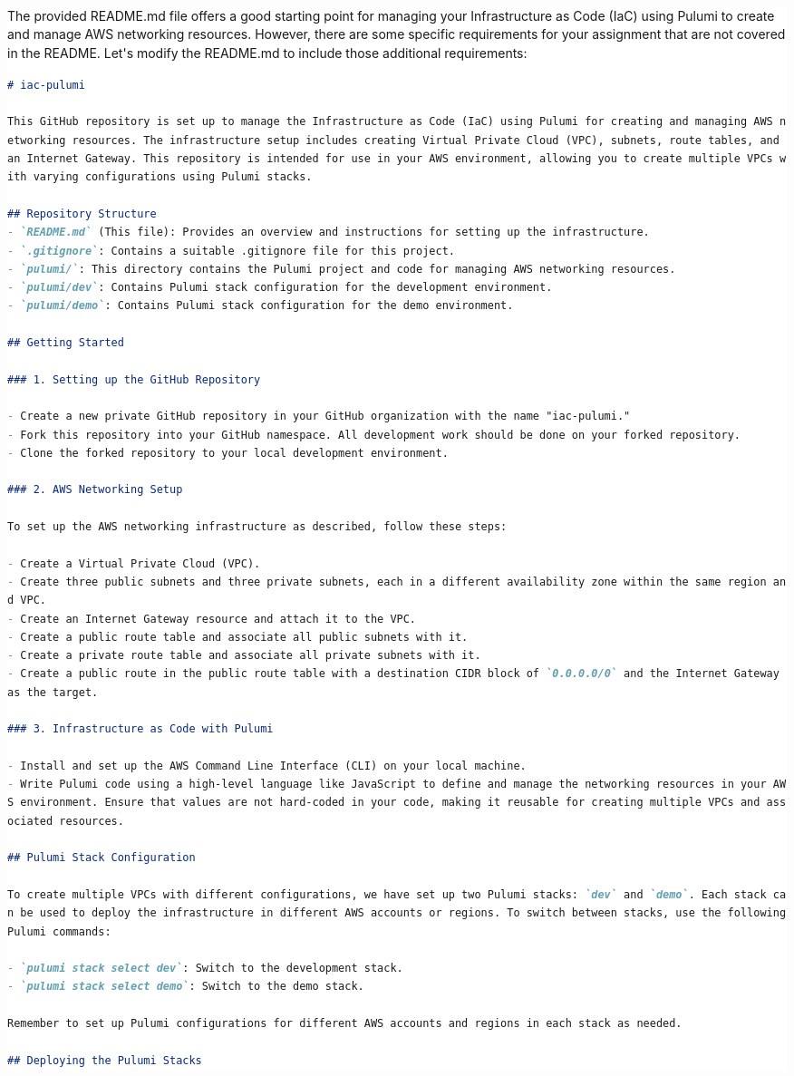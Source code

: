 The provided README.md file offers a good starting point for managing your Infrastructure as Code (IaC) using Pulumi to create and manage AWS networking resources. However, there are some specific requirements for your assignment that are not covered in the README. Let's modify the README.md to include those additional requirements:

```markdown
# iac-pulumi

This GitHub repository is set up to manage the Infrastructure as Code (IaC) using Pulumi for creating and managing AWS networking resources. The infrastructure setup includes creating Virtual Private Cloud (VPC), subnets, route tables, and an Internet Gateway. This repository is intended for use in your AWS environment, allowing you to create multiple VPCs with varying configurations using Pulumi stacks.

## Repository Structure
- `README.md` (This file): Provides an overview and instructions for setting up the infrastructure.
- `.gitignore`: Contains a suitable .gitignore file for this project.
- `pulumi/`: This directory contains the Pulumi project and code for managing AWS networking resources.
- `pulumi/dev`: Contains Pulumi stack configuration for the development environment.
- `pulumi/demo`: Contains Pulumi stack configuration for the demo environment.

## Getting Started

### 1. Setting up the GitHub Repository

- Create a new private GitHub repository in your GitHub organization with the name "iac-pulumi."
- Fork this repository into your GitHub namespace. All development work should be done on your forked repository.
- Clone the forked repository to your local development environment.

### 2. AWS Networking Setup

To set up the AWS networking infrastructure as described, follow these steps:

- Create a Virtual Private Cloud (VPC).
- Create three public subnets and three private subnets, each in a different availability zone within the same region and VPC.
- Create an Internet Gateway resource and attach it to the VPC.
- Create a public route table and associate all public subnets with it.
- Create a private route table and associate all private subnets with it.
- Create a public route in the public route table with a destination CIDR block of `0.0.0.0/0` and the Internet Gateway as the target.

### 3. Infrastructure as Code with Pulumi

- Install and set up the AWS Command Line Interface (CLI) on your local machine.
- Write Pulumi code using a high-level language like JavaScript to define and manage the networking resources in your AWS environment. Ensure that values are not hard-coded in your code, making it reusable for creating multiple VPCs and associated resources.

## Pulumi Stack Configuration

To create multiple VPCs with different configurations, we have set up two Pulumi stacks: `dev` and `demo`. Each stack can be used to deploy the infrastructure in different AWS accounts or regions. To switch between stacks, use the following Pulumi commands:

- `pulumi stack select dev`: Switch to the development stack.
- `pulumi stack select demo`: Switch to the demo stack.

Remember to set up Pulumi configurations for different AWS accounts and regions in each stack as needed.

## Deploying the Pulumi Stacks
```